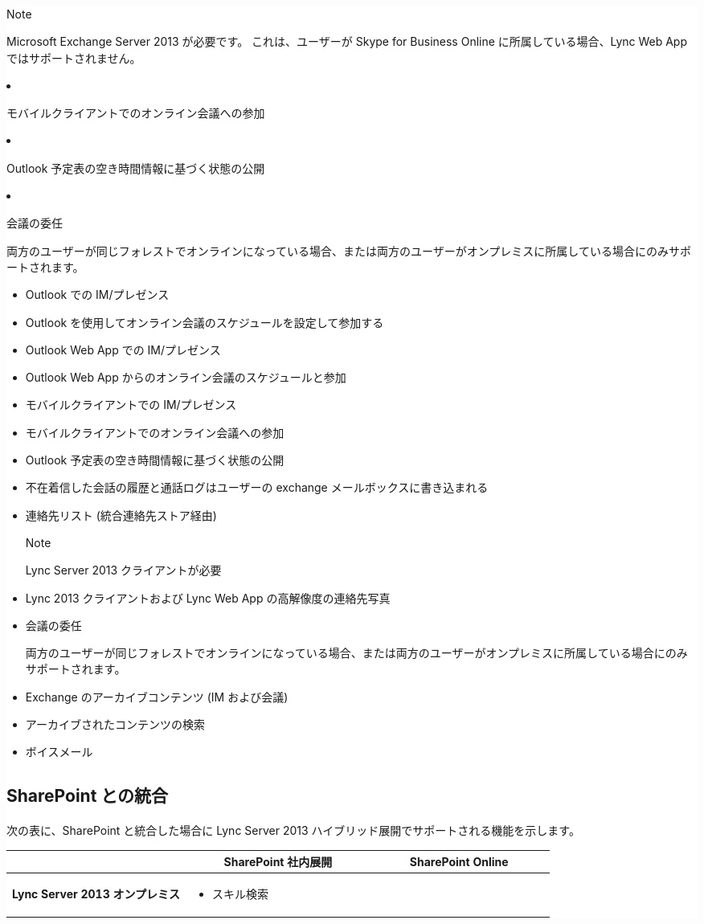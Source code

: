 > [!NOTE]  
> Microsoft Exchange Server 2013 が必要です。 これは、ユーザーが Skype for Business Online に所属している場合、Lync Web App ではサポートされません。


</div></li>
<li><p>モバイルクライアントでのオンライン会議への参加</p></li>
<li><p>Outlook 予定表の空き時間情報に基づく状態の公開</p></li>
<li><p>会議の委任</p>
<p>両方のユーザーが同じフォレストでオンラインになっている場合、または両方のユーザーがオンプレミスに所属している場合にのみサポートされます。</p></li>
</ul></td>
<td><ul>
<li><p>Outlook での IM/プレゼンス</p></li>
<li><p>Outlook を使用してオンライン会議のスケジュールを設定して参加する</p></li>
<li><p>Outlook Web App での IM/プレゼンス</p></li>
<li><p>Outlook Web App からのオンライン会議のスケジュールと参加</p></li>
<li><p>モバイルクライアントでの IM/プレゼンス</p></li>
<li><p>モバイルクライアントでのオンライン会議への参加</p></li>
<li><p>Outlook 予定表の空き時間情報に基づく状態の公開</p></li>
<li><p>不在着信した会話の履歴と通話ログはユーザーの exchange メールボックスに書き込まれる</p></li>
<li><p>連絡先リスト (統合連絡先ストア経由)</p>
<div>

> [!NOTE]  
> Lync Server 2013 クライアントが必要


</div></li>
<li><p>Lync 2013 クライアントおよび Lync Web App の高解像度の連絡先写真</p></li>
<li><p>会議の委任</p>
<p>両方のユーザーが同じフォレストでオンラインになっている場合、または両方のユーザーがオンプレミスに所属している場合にのみサポートされます。</p></li>
<li><p>Exchange のアーカイブコンテンツ (IM および会議)</p></li>
<li><p>アーカイブされたコンテンツの検索</p></li>
<li><p>ボイスメール</p></li>
</ul></td>
</tr>
</tbody>
</table>


</div>

<div>

## <a name="integration-with-sharepoint"></a>SharePoint との統合

次の表に、SharePoint と統合した場合に Lync Server 2013 ハイブリッド展開でサポートされる機能を示します。


<table>
<colgroup>
<col style="width: 33%" />
<col style="width: 33%" />
<col style="width: 33%" />
</colgroup>
<thead>
<tr class="header">
<th></th>
<th>SharePoint 社内展開</th>
<th>SharePoint Online</th>
</tr>
</thead>
<tbody>
<tr class="odd">
<td><p><strong>Lync Server 2013 オンプレミス</strong></p></td>
<td><ul>
<li><p>スキル検索</p></li>